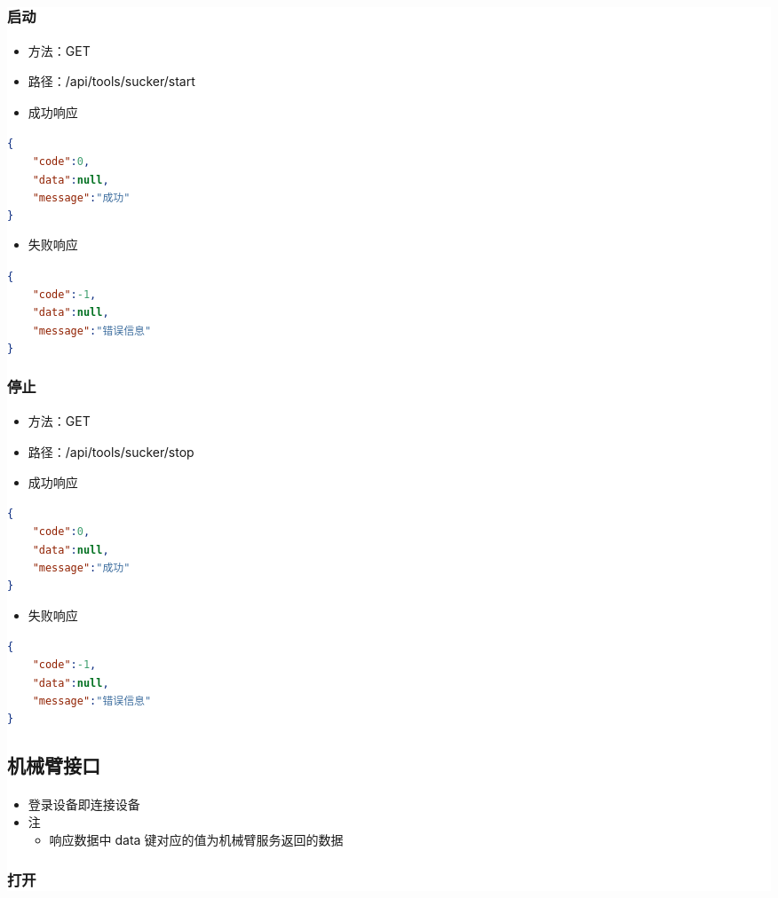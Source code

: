 

### 启动

+ 方法：GET
+ 路径：/api/tools/sucker/start

+ 成功响应
```json
{
    "code":0,
    "data":null,
    "message":"成功"
}
```

+ 失败响应
```json
{
    "code":-1,
    "data":null,
    "message":"错误信息"
}
```

### 停止

+ 方法：GET
+ 路径：/api/tools/sucker/stop

+ 成功响应
```json
{
    "code":0,
    "data":null,
    "message":"成功"
}
```

+ 失败响应
```json
{
    "code":-1,
    "data":null,
    "message":"错误信息"
}
```

## 机械臂接口

+ 登录设备即连接设备
+ 注
  + 响应数据中 data 键对应的值为机械臂服务返回的数据

### 打开
